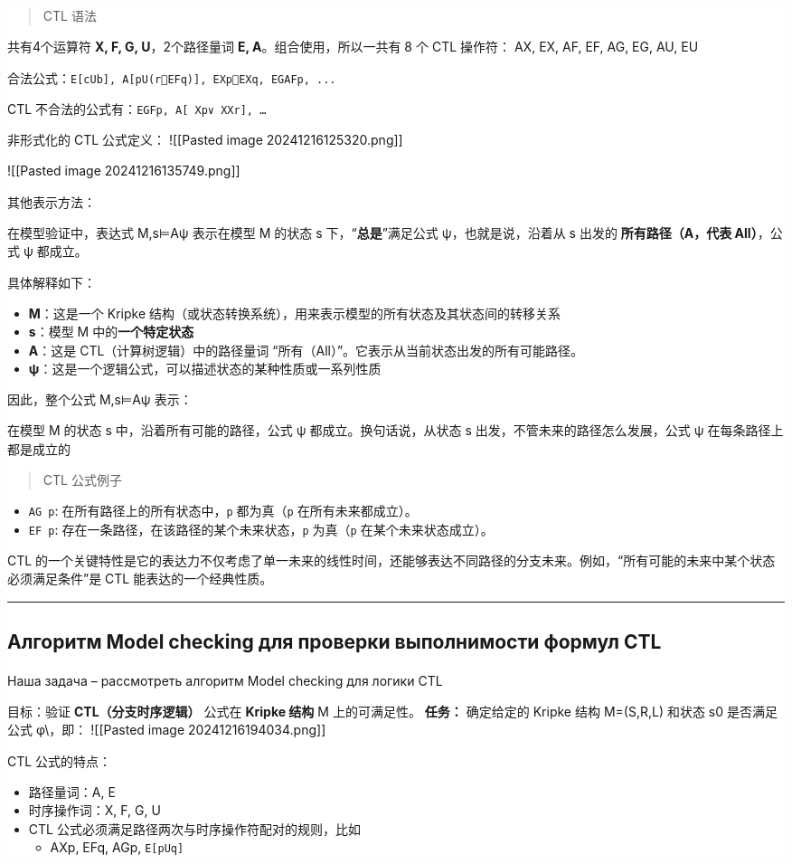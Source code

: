 > CTL 语法

共有4个运算符 **X, F, G, U**，2个路径量词 **E, A**。组合使用，所以一共有 8 个 CTL 操作符：
AX, EX,
AF, EF,
AG, EG,
AU, EU

合法公式：`E[cUb], A[pU(rEFq)], EXpEXq, EGАFp, ...`

CTL 不合法的公式有：`EGFp, A[ Xp∨ XXr], …`

非形式化的 CTL 公式定义：
![[Pasted image 20241216125320.png]]

![[Pasted image 20241216135749.png]]

其他表示方法：

在模型验证中，表达式 M,s⊨Aψ 表示在模型 M 的状态 s 下，“**总是**”满足公式 ψ，也就是说，沿着从 s 出发的 **所有路径（A，代表 All）**，公式 ψ 都成立。

具体解释如下：

- **M**：这是一个 Kripke 结构（或状态转换系统），用来表示模型的所有状态及其状态间的转移关系
- **s**：模型 M 中的**一个特定状态**
- **A**：这是 CTL（计算树逻辑）中的路径量词 “所有（All）”。它表示从当前状态出发的所有可能路径。
- **ψ**：这是一个逻辑公式，可以描述状态的某种性质或一系列性质

因此，整个公式 M,s⊨Aψ 表示：

在模型 M 的状态 s 中，沿着所有可能的路径，公式 ψ 都成立。换句话说，从状态 s 出发，不管未来的路径怎么发展，公式 ψ 在每条路径上都是成立的

> CTL 公式例子

- `AG p`: 在所有路径上的所有状态中，`p` 都为真（`p` 在所有未来都成立）。
- `EF p`: 存在一条路径，在该路径的某个未来状态，`p` 为真（`p` 在某个未来状态成立）。

CTL 的一个关键特性是它的表达力不仅考虑了单一未来的线性时间，还能够表达不同路径的分支未来。例如，“所有可能的未来中某个状态必须满足条件”是 CTL 能表达的一个经典性质。



---

## Алгоритм Model checking для проверки выполнимости формул CTL

Наша задача – рассмотреть алгоритм Model checking для логики CTL


目标：验证 **CTL（分支时序逻辑）** 公式在 **Kripke 结构** M 上的可满足性。
**任务：** 确定给定的 Kripke 结构 M=(S,R,L) 和状态 s0​ 是否满足公式 φ\，即：
![[Pasted image 20241216194034.png]]

CTL 公式的特点：
- 路径量词：A, E
- 时序操作词：X, F, G, U
- CTL 公式必须满足路径两次与时序操作符配对的规则，比如
	- AXp, EFq, AGp, `E[pUq]`
